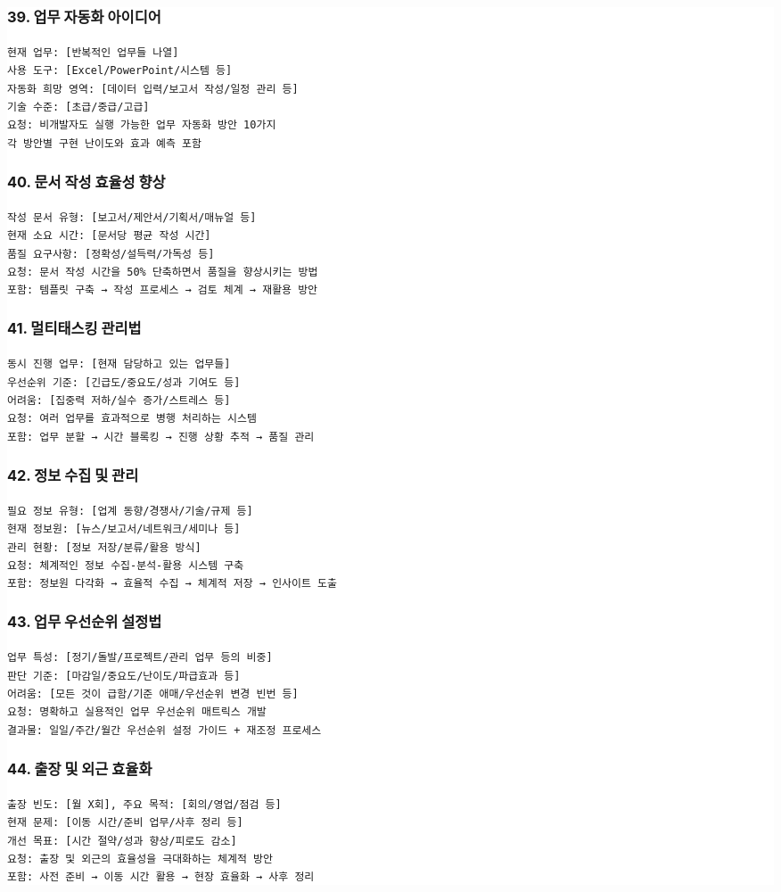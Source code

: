 ### 39. 업무 자동화 아이디어
```
현재 업무: [반복적인 업무들 나열]
사용 도구: [Excel/PowerPoint/시스템 등]
자동화 희망 영역: [데이터 입력/보고서 작성/일정 관리 등]
기술 수준: [초급/중급/고급]
요청: 비개발자도 실행 가능한 업무 자동화 방안 10가지
각 방안별 구현 난이도와 효과 예측 포함
```

### 40. 문서 작성 효율성 향상
```
작성 문서 유형: [보고서/제안서/기획서/매뉴얼 등]
현재 소요 시간: [문서당 평균 작성 시간]
품질 요구사항: [정확성/설득력/가독성 등]
요청: 문서 작성 시간을 50% 단축하면서 품질을 향상시키는 방법
포함: 템플릿 구축 → 작성 프로세스 → 검토 체계 → 재활용 방안
```

### 41. 멀티태스킹 관리법
```
동시 진행 업무: [현재 담당하고 있는 업무들]
우선순위 기준: [긴급도/중요도/성과 기여도 등]
어려움: [집중력 저하/실수 증가/스트레스 등]
요청: 여러 업무를 효과적으로 병행 처리하는 시스템
포함: 업무 분할 → 시간 블록킹 → 진행 상황 추적 → 품질 관리
```

### 42. 정보 수집 및 관리
```
필요 정보 유형: [업계 동향/경쟁사/기술/규제 등]
현재 정보원: [뉴스/보고서/네트워크/세미나 등]
관리 현황: [정보 저장/분류/활용 방식]
요청: 체계적인 정보 수집-분석-활용 시스템 구축
포함: 정보원 다각화 → 효율적 수집 → 체계적 저장 → 인사이트 도출
```

### 43. 업무 우선순위 설정법
```
업무 특성: [정기/돌발/프로젝트/관리 업무 등의 비중]
판단 기준: [마감일/중요도/난이도/파급효과 등]
어려움: [모든 것이 급함/기준 애매/우선순위 변경 빈번 등]
요청: 명확하고 실용적인 업무 우선순위 매트릭스 개발
결과물: 일일/주간/월간 우선순위 설정 가이드 + 재조정 프로세스
```

### 44. 출장 및 외근 효율화
```
출장 빈도: [월 X회], 주요 목적: [회의/영업/점검 등]
현재 문제: [이동 시간/준비 업무/사후 정리 등]
개선 목표: [시간 절약/성과 향상/피로도 감소]
요청: 출장 및 외근의 효율성을 극대화하는 체계적 방안
포함: 사전 준비 → 이동 시간 활용 → 현장 효율화 → 사후 정리
```

